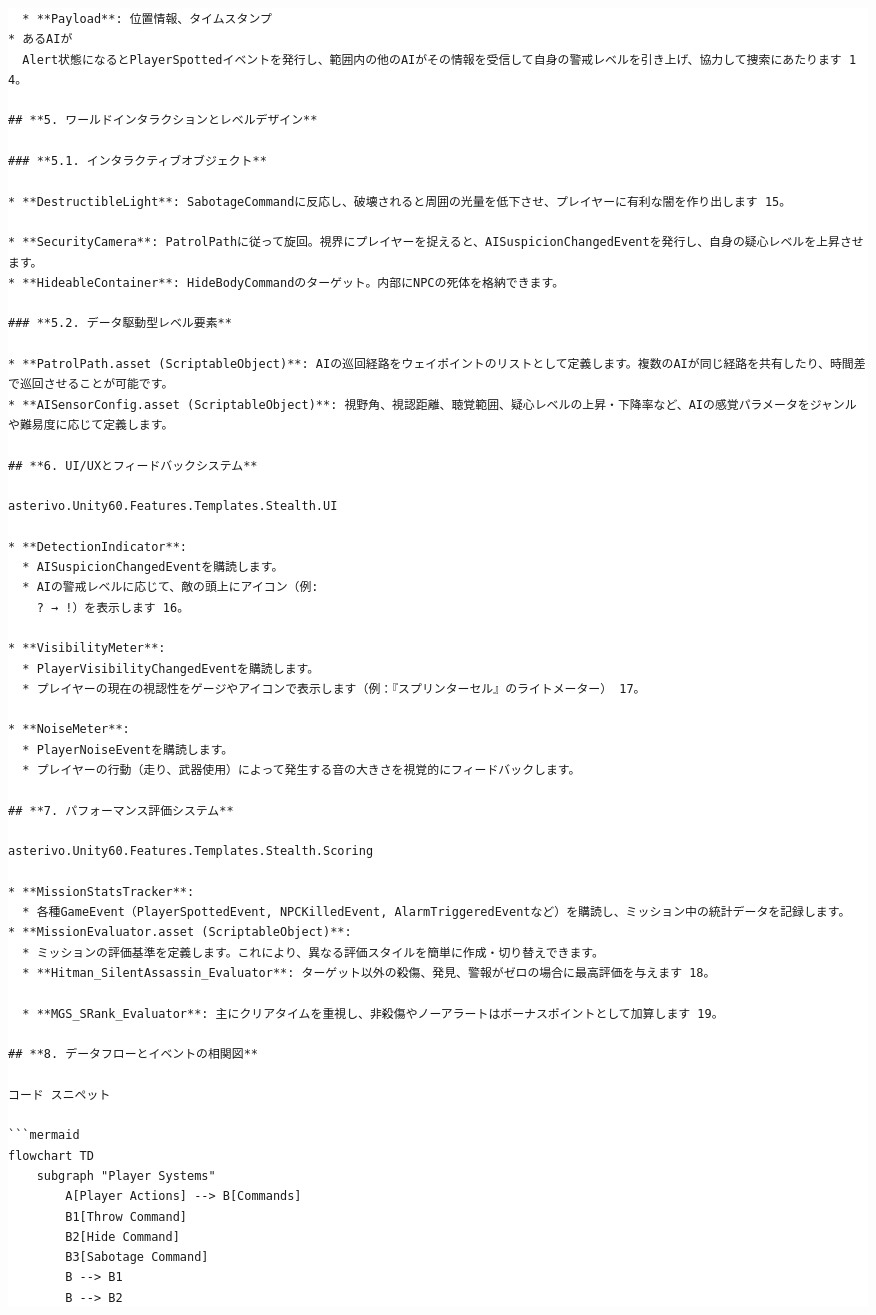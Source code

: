 ```
  * **Payload**: 位置情報、タイムスタンプ  
* あるAIが  
  Alert状態になるとPlayerSpottedイベントを発行し、範囲内の他のAIがその情報を受信して自身の警戒レベルを引き上げ、協力して捜索にあたります 14。

## **5. ワールドインタラクションとレベルデザイン**

### **5.1. インタラクティブオブジェクト**

* **DestructibleLight**: SabotageCommandに反応し、破壊されると周囲の光量を低下させ、プレイヤーに有利な闇を作り出します 15。

* **SecurityCamera**: PatrolPathに従って旋回。視界にプレイヤーを捉えると、AISuspicionChangedEventを発行し、自身の疑心レベルを上昇させます。  
* **HideableContainer**: HideBodyCommandのターゲット。内部にNPCの死体を格納できます。

### **5.2. データ駆動型レベル要素**

* **PatrolPath.asset (ScriptableObject)**: AIの巡回経路をウェイポイントのリストとして定義します。複数のAIが同じ経路を共有したり、時間差で巡回させることが可能です。  
* **AISensorConfig.asset (ScriptableObject)**: 視野角、視認距離、聴覚範囲、疑心レベルの上昇・下降率など、AIの感覚パラメータをジャンルや難易度に応じて定義します。

## **6. UI/UXとフィードバックシステム**

asterivo.Unity60.Features.Templates.Stealth.UI

* **DetectionIndicator**:  
  * AISuspicionChangedEventを購読します。  
  * AIの警戒レベルに応じて、敵の頭上にアイコン（例:  
    ? → !）を表示します 16。

* **VisibilityMeter**:  
  * PlayerVisibilityChangedEventを購読します。  
  * プレイヤーの現在の視認性をゲージやアイコンで表示します（例：『スプリンターセル』のライトメーター） 17。

* **NoiseMeter**:  
  * PlayerNoiseEventを購読します。  
  * プレイヤーの行動（走り、武器使用）によって発生する音の大きさを視覚的にフィードバックします。

## **7. パフォーマンス評価システム**

asterivo.Unity60.Features.Templates.Stealth.Scoring

* **MissionStatsTracker**:  
  * 各種GameEvent（PlayerSpottedEvent, NPCKilledEvent, AlarmTriggeredEventなど）を購読し、ミッション中の統計データを記録します。  
* **MissionEvaluator.asset (ScriptableObject)**:  
  * ミッションの評価基準を定義します。これにより、異なる評価スタイルを簡単に作成・切り替えできます。  
  * **Hitman_SilentAssassin_Evaluator**: ターゲット以外の殺傷、発見、警報がゼロの場合に最高評価を与えます 18。

  * **MGS_SRank_Evaluator**: 主にクリアタイムを重視し、非殺傷やノーアラートはボーナスポイントとして加算します 19。

## **8. データフローとイベントの相関図**

コード スニペット

```mermaid
flowchart TD  
    subgraph "Player Systems"  
        A[Player Actions] --> B[Commands]
        B1[Throw Command]
        B2[Hide Command] 
        B3[Sabotage Command]
        B --> B1
        B --> B2
```